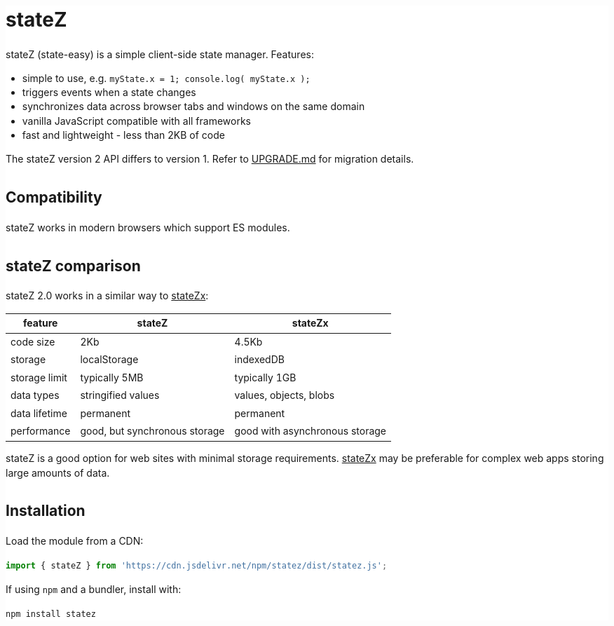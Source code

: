 # stateZ

stateZ (state-easy) is a simple client-side state manager. Features:

* simple to use, e.g. `myState.x = 1; console.log( myState.x );`
* triggers events when a state changes
* synchronizes data across browser tabs and windows on the same domain
* vanilla JavaScript compatible with all frameworks
* fast and lightweight - less than 2KB of code

The stateZ version 2 API differs to version 1. Refer to [UPGRADE.md](https://github.com/craigbuckler/statez/blob/main/UPGRADE.md) for migration details.


## Compatibility

stateZ works in modern browsers which support ES modules.


## stateZ comparison

stateZ 2.0 works in a similar way to [stateZx](https://github.com/craigbuckler/statezx):

| feature | stateZ | stateZx |
|-|-|-|
| code size| 2Kb | 4.5Kb |
| storage | localStorage | indexedDB |
| storage limit | typically 5MB | typically 1GB |
| data types | stringified values | values, objects, blobs |
| data lifetime | permanent | permanent |
| performance | good, but synchronous storage | good with asynchronous storage |

stateZ is a good option for web sites with minimal storage requirements. [stateZx](https://github.com/craigbuckler/statezx) may be preferable for complex web apps storing large amounts of data.


## Installation

Load the module from a CDN:

```js
import { stateZ } from 'https://cdn.jsdelivr.net/npm/statez/dist/statez.js';
```

If using `npm` and a bundler, install with:

```sh
npm install statez
```
